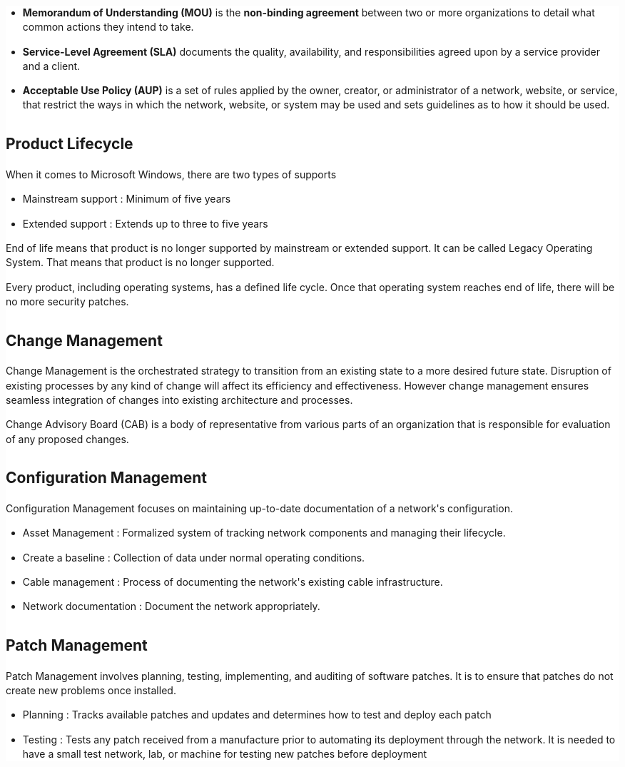 - **Memorandum of Understanding (MOU)** is the **non-binding agreement** between two or more organizations to detail what common actions they intend to take.

- **Service-Level Agreement (SLA)** documents the quality, availability, and responsibilities agreed upon by a service provider and a client.

- **Acceptable Use Policy (AUP)** is a set of rules applied by the owner, creator, or administrator of a network, website, or service, that restrict the ways in which the network, website, or system may be used and sets guidelines as to how it should be used. 

## Product Lifecycle

When it comes to Microsoft Windows, there are two types of supports

- Mainstream support : Minimum of five years

- Extended support : Extends up to three to five years

End of life means that product is no longer supported by mainstream or extended support. It can be called Legacy Operating System. That means that product is no longer supported.

Every product, including operating systems, has a defined life cycle. Once that operating system reaches end of life, there will be no more security patches.

## Change Management

Change Management is the orchestrated strategy to transition from an existing state to a more desired future state. Disruption of existing processes by any kind of change will affect its efficiency and effectiveness. However change management ensures seamless integration of changes into existing architecture and processes.

Change Advisory Board (CAB) is a body of representative from various parts of an organization that is responsible for evaluation of any proposed changes.

## Configuration Management

Configuration Management focuses on maintaining up-to-date documentation of a network's configuration.

- Asset Management : Formalized system of tracking network components and managing their lifecycle.

- Create a baseline : Collection of data under normal operating conditions.

- Cable management : Process of documenting the network's existing cable infrastructure.

- Network documentation : Document the network appropriately.

## Patch Management

Patch Management involves planning, testing, implementing, and auditing of software patches. It is to ensure that patches do not create new problems once installed.

- Planning : Tracks available patches and updates and determines how to test and deploy each patch

- Testing : Tests any patch received from a manufacture prior to automating its deployment through the network. It is needed to have a small test network, lab, or machine for testing new patches before deployment
